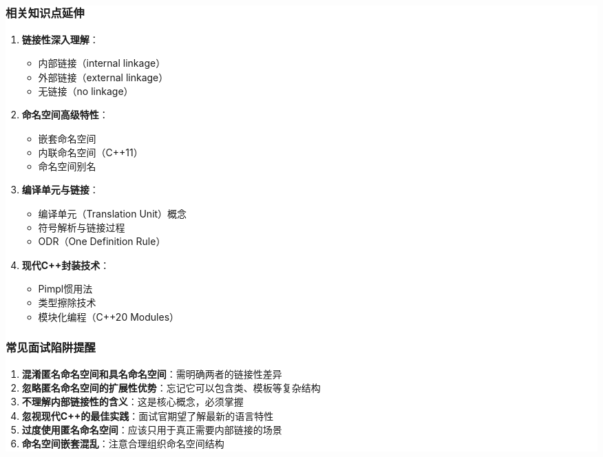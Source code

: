 ### 相关知识点延伸
1. **链接性深入理解**：
   - 内部链接（internal linkage）
   - 外部链接（external linkage）
   - 无链接（no linkage）

2. **命名空间高级特性**：
   - 嵌套命名空间
   - 内联命名空间（C++11）
   - 命名空间别名

3. **编译单元与链接**：
   - 编译单元（Translation Unit）概念
   - 符号解析与链接过程
   - ODR（One Definition Rule）

4. **现代C++封装技术**：
   - Pimpl惯用法
   - 类型擦除技术
   - 模块化编程（C++20 Modules）

### 常见面试陷阱提醒
1. **混淆匿名命名空间和具名命名空间**：需明确两者的链接性差异
2. **忽略匿名命名空间的扩展性优势**：忘记它可以包含类、模板等复杂结构
3. **不理解内部链接性的含义**：这是核心概念，必须掌握
4. **忽视现代C++的最佳实践**：面试官期望了解最新的语言特性
5. **过度使用匿名命名空间**：应该只用于真正需要内部链接的场景
6. **命名空间嵌套混乱**：注意合理组织命名空间结构
